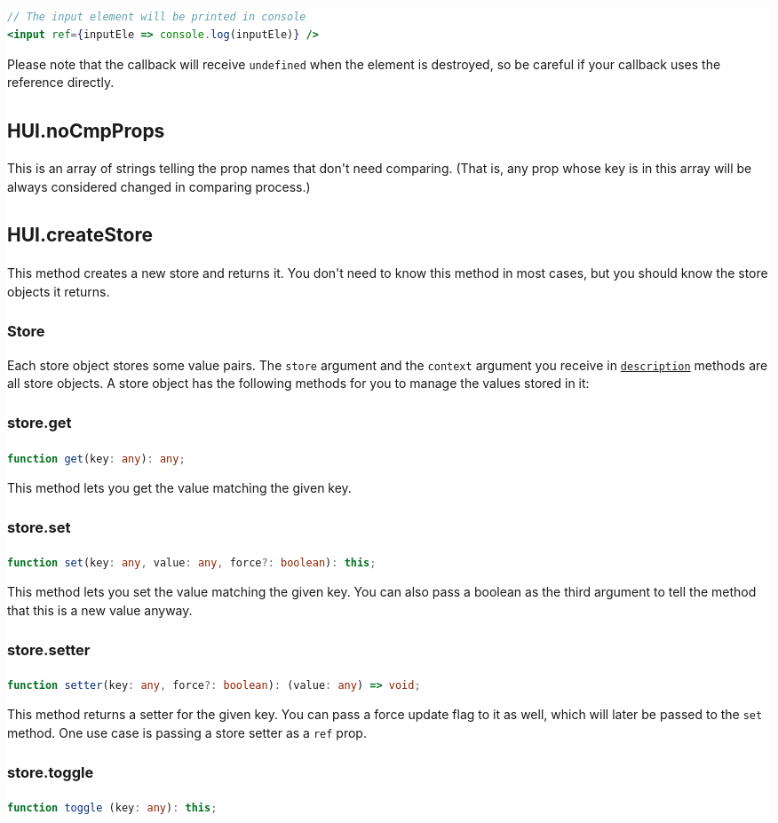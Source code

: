 ```jsx
// The input element will be printed in console
<input ref={inputEle => console.log(inputEle)} />
```

Please note that the callback will receive `undefined` when the element is destroyed, so be careful if your callback uses the reference directly.

## HUI.noCmpProps

This is an array of strings telling the prop names that don't need comparing. (That is, any prop whose key is in this array will be always considered changed in comparing process.)

## HUI.createStore

This method creates a new store and returns it. You don't need to know this method in most cases, but you should know the store objects it returns.

### Store

Each store object stores some value pairs. The `store` argument and the `context` argument you receive in [`description`](#desc) methods are all store objects. A store object has the following methods for you to manage the values stored in it:

### store.get

```ts
function get(key: any): any;
```

This method lets you get the value matching the given key.

### store.set

```ts
function set(key: any, value: any, force?: boolean): this;
```

This method lets you set the value matching the given key. You can also pass a boolean as the third argument to tell the method that this is a new value anyway.

### store.setter

```ts
function setter(key: any, force?: boolean): (value: any) => void;
```

This method returns a setter for the given key. You can pass a force update flag to it as well, which will later be passed to the `set` method. One use case is passing a store setter as a `ref` prop.

### store.toggle

```ts
function toggle (key: any): this;
```
